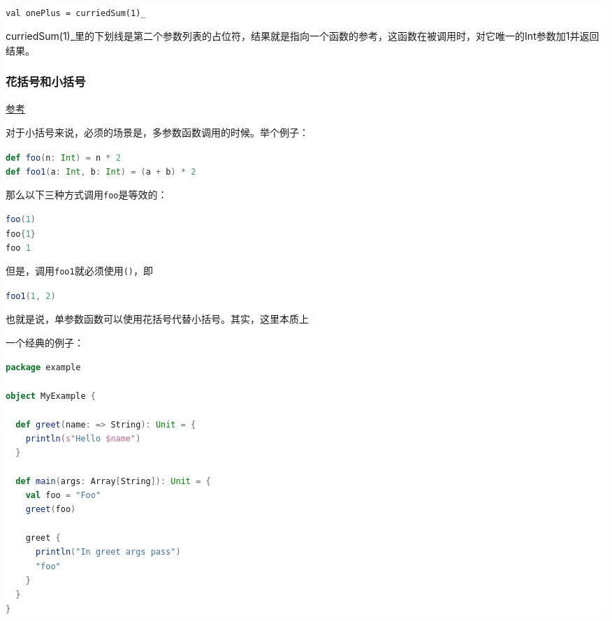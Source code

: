 ```
val onePlus = curriedSum(1)_
```



curriedSum(1)_里的下划线是第二个参数列表的占位符，结果就是指向一个函数的参考，这函数在被调用时，对它唯一的Int参数加1并返回结果。



### 花括号和小括号

[参考](https://juejin.cn/post/7083041458558599176)

对于小括号来说，必须的场景是，多参数函数调用的时候。举个例子：

```scala
def foo(n: Int) = n * 2
def foo1(a: Int, b: Int) = (a + b) * 2
```

那么以下三种方式调用`foo`是等效的：

```scala
foo(1)
foo{1}
foo 1
```

但是，调用`foo1`就必须使用`()`，即

```scala
foo1(1, 2)
```

也就是说，单参数函数可以使用花括号代替小括号。其实，这里本质上

一个经典的例子：

```scala
package example

object MyExample {

  def greet(name: => String): Unit = {
    println(s"Hello $name")
  }

  def main(args: Array[String]): Unit = {
    val foo = "Foo"
    greet(foo)

    greet {
      println("In greet args pass")
      "foo"
    }
  }
}
```
